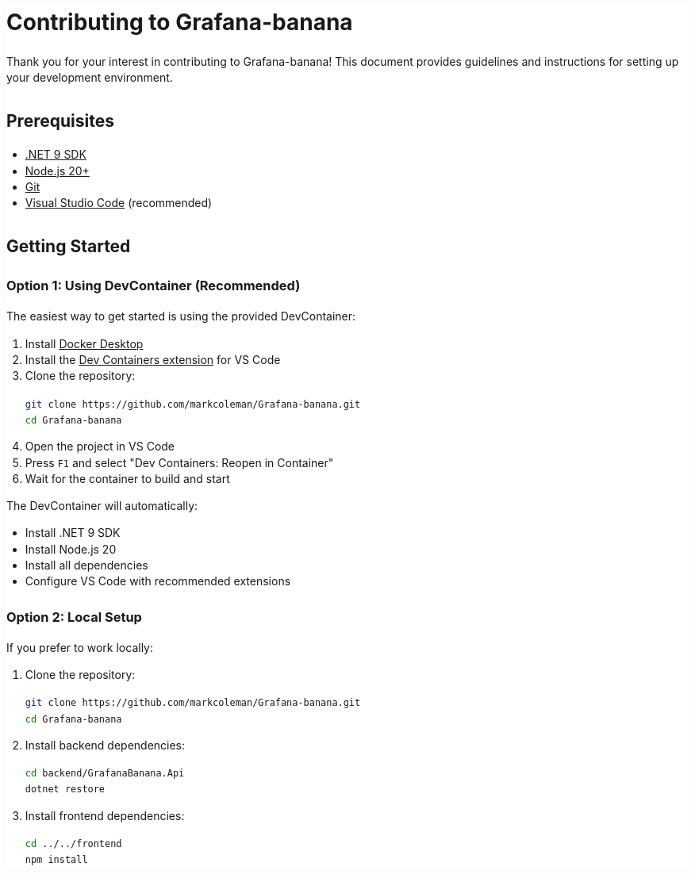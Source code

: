 # Contributing to Grafana-banana

Thank you for your interest in contributing to Grafana-banana! This document provides guidelines and instructions for setting up your development environment.

## Prerequisites

- [.NET 9 SDK](https://dotnet.microsoft.com/download/dotnet/9.0)
- [Node.js 20+](https://nodejs.org/)
- [Git](https://git-scm.com/)
- [Visual Studio Code](https://code.visualstudio.com/) (recommended)

## Getting Started

### Option 1: Using DevContainer (Recommended)

The easiest way to get started is using the provided DevContainer:

1. Install [Docker Desktop](https://www.docker.com/products/docker-desktop)
2. Install the [Dev Containers extension](https://marketplace.visualstudio.com/items?itemName=ms-vscode-remote.remote-containers) for VS Code
3. Clone the repository:
   ```bash
   git clone https://github.com/markcoleman/Grafana-banana.git
   cd Grafana-banana
   ```
4. Open the project in VS Code
5. Press `F1` and select "Dev Containers: Reopen in Container"
6. Wait for the container to build and start

The DevContainer will automatically:
- Install .NET 9 SDK
- Install Node.js 20
- Install all dependencies
- Configure VS Code with recommended extensions

### Option 2: Local Setup

If you prefer to work locally:

1. Clone the repository:
   ```bash
   git clone https://github.com/markcoleman/Grafana-banana.git
   cd Grafana-banana
   ```

2. Install backend dependencies:
   ```bash
   cd backend/GrafanaBanana.Api
   dotnet restore
   ```

3. Install frontend dependencies:
   ```bash
   cd ../../frontend
   npm install
   ```
